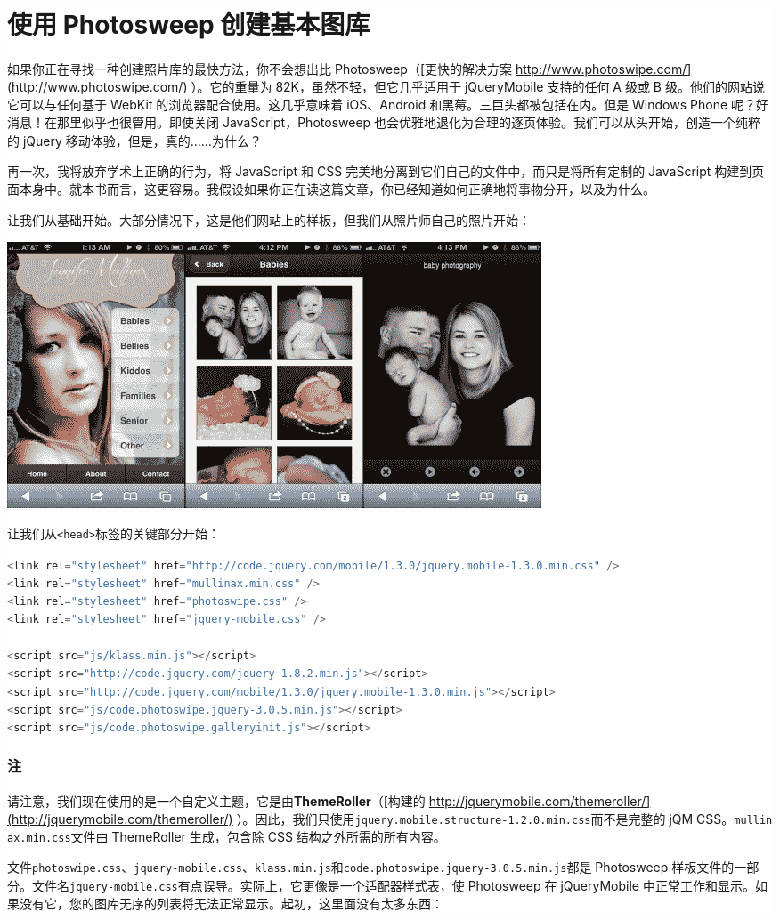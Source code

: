 # 使用 Photosweep 创建基本图库

如果你正在寻找一种创建照片库的最快方法，你不会想出比 Photosweep（[更快的解决方案 http://www.photoswipe.com/](http://www.photoswipe.com/) ）。它的重量为 82K，虽然不轻，但它几乎适用于 jQueryMobile 支持的任何 A 级或 B 级。他们的网站说它可以与任何基于 WebKit 的浏览器配合使用。这几乎意味着 iOS、Android 和黑莓。三巨头都被包括在内。但是 Windows Phone 呢？好消息！在那里似乎也很管用。即使关闭 JavaScript，Photosweep 也会优雅地退化为合理的逐页体验。我们可以从头开始，创造一个纯粹的 jQuery 移动体验，但是，真的……为什么？

再一次，我将放弃学术上正确的行为，将 JavaScript 和 CSS 完美地分离到它们自己的文件中，而只是将所有定制的 JavaScript 构建到页面本身中。就本书而言，这更容易。我假设如果你正在读这篇文章，你已经知道如何正确地将事物分开，以及为什么。

让我们从基础开始。大部分情况下，这是他们网站上的样板，但我们从照片师自己的照片开始：

![Creating a basic gallery using PhotoSwipe](img/0069_07_09.jpg)

让我们从`<head>`标签的关键部分开始：

```js
<link rel="stylesheet" href="http://code.jquery.com/mobile/1.3.0/jquery.mobile-1.3.0.min.css" />
<link rel="stylesheet" href="mullinax.min.css" />
<link rel="stylesheet" href="photoswipe.css" />
<link rel="stylesheet" href="jquery-mobile.css" />

<script src="js/klass.min.js"></script>
<script src="http://code.jquery.com/jquery-1.8.2.min.js"></script>	
<script src="http://code.jquery.com/mobile/1.3.0/jquery.mobile-1.3.0.min.js"></script>
<script src="js/code.photoswipe.jquery-3.0.5.min.js"></script>
<script src="js/code.photoswipe.galleryinit.js"></script>
```

### 注

请注意，我们现在使用的是一个自定义主题，它是由**ThemeRoller**（[构建的 http://jquerymobile.com/themeroller/](http://jquerymobile.com/themeroller/) ）。因此，我们只使用`jquery.mobile.structure-1.2.0.min.css`而不是完整的 jQM CSS。`mullinax.min.css`文件由 ThemeRoller 生成，包含除 CSS 结构之外所需的所有内容。

文件`photoswipe.css`、`jquery-mobile.css`、`klass.min.js`和`code.photoswipe.jquery-3.0.5.min.js`都是 Photosweep 样板文件的一部分。文件名`jquery-mobile.css`有点误导。实际上，它更像是一个适配器样式表，使 Photosweep 在 jQueryMobile 中正常工作和显示。如果没有它，您的图库无序的列表将无法正常显示。起初，这里面没有太多东西：
